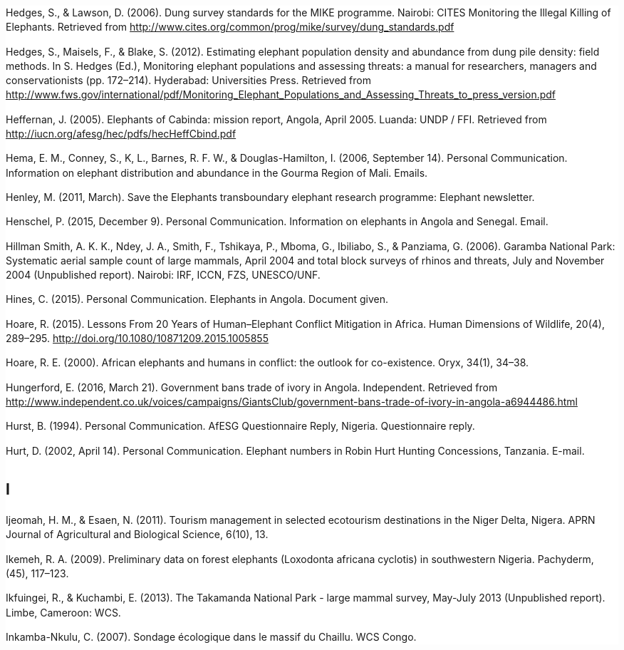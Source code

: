 Hedges, S., & Lawson, D. (2006). Dung survey standards for the MIKE programme. Nairobi: CITES Monitoring the Illegal Killing of Elephants. Retrieved from http://www.cites.org/common/prog/mike/survey/dung_standards.pdf

Hedges, S., Maisels, F., & Blake, S. (2012). Estimating elephant population density and abundance from dung pile density: field methods. In S. Hedges (Ed.), Monitoring elephant populations and assessing threats: a manual for researchers, managers and conservationists (pp. 172–214). Hyderabad: Universities Press. Retrieved from http://www.fws.gov/international/pdf/Monitoring_Elephant_Populations_and_Assessing_Threats_to_press_version.pdf

Heffernan, J. (2005). Elephants of Cabinda: mission report, Angola, April 2005. Luanda: UNDP / FFI. Retrieved from http://iucn.org/afesg/hec/pdfs/hecHeffCbind.pdf

Hema, E. M., Conney, S., K, L., Barnes, R. F. W., & Douglas-Hamilton, I. (2006, September 14). Personal Communication.  Information on elephant distribution and abundance in the Gourma Region of Mali. Emails.

Henley, M. (2011, March). Save the Elephants transboundary elephant research programme: Elephant newsletter.

Henschel, P. (2015, December 9). Personal Communication. Information on elephants in Angola and Senegal. Email.

Hillman Smith, A. K. K., Ndey, J. A., Smith, F., Tshikaya, P., Mboma, G., Ibiliabo, S., & Panziama, G. (2006). Garamba National Park: Systematic aerial sample count of large mammals, April 2004 and total block surveys of rhinos and threats, July and November 2004 (Unpublished report). Nairobi: IRF, ICCN, FZS, UNESCO/UNF.

Hines, C. (2015). Personal Communication. Elephants in Angola. Document given.

Hoare, R. (2015). Lessons From 20 Years of Human–Elephant Conflict Mitigation in Africa. Human Dimensions of Wildlife, 20(4), 289–295. http://doi.org/10.1080/10871209.2015.1005855

Hoare, R. E. (2000). African elephants and humans in conflict: the outlook for co-existence. Oryx, 34(1), 34–38.

Hungerford, E. (2016, March 21). Government bans trade of ivory in Angola. Independent. Retrieved from http://www.independent.co.uk/voices/campaigns/GiantsClub/government-bans-trade-of-ivory-in-angola-a6944486.html

Hurst, B. (1994). Personal Communication. AfESG Questionnaire Reply, Nigeria. Questionnaire reply.

Hurt, D. (2002, April 14). Personal Communication. Elephant numbers in Robin Hurt Hunting Concessions, Tanzania. E-mail.

## I

Ijeomah, H. M., & Esaen, N. (2011). Tourism management in selected ecotourism destinations in the Niger Delta, Nigera. APRN Journal of Agricultural and Biological Science, 6(10), 13.

Ikemeh, R. A. (2009). Preliminary data on forest elephants (Loxodonta africana cyclotis) in southwestern Nigeria. Pachyderm, (45), 117–123.

Ikfuingei, R., & Kuchambi, E. (2013). The Takamanda National Park - large mammal survey, May-July 2013 (Unpublished report). Limbe, Cameroon: WCS.

Inkamba-Nkulu, C. (2007). Sondage écologique dans le massif du Chaillu. WCS Congo.
